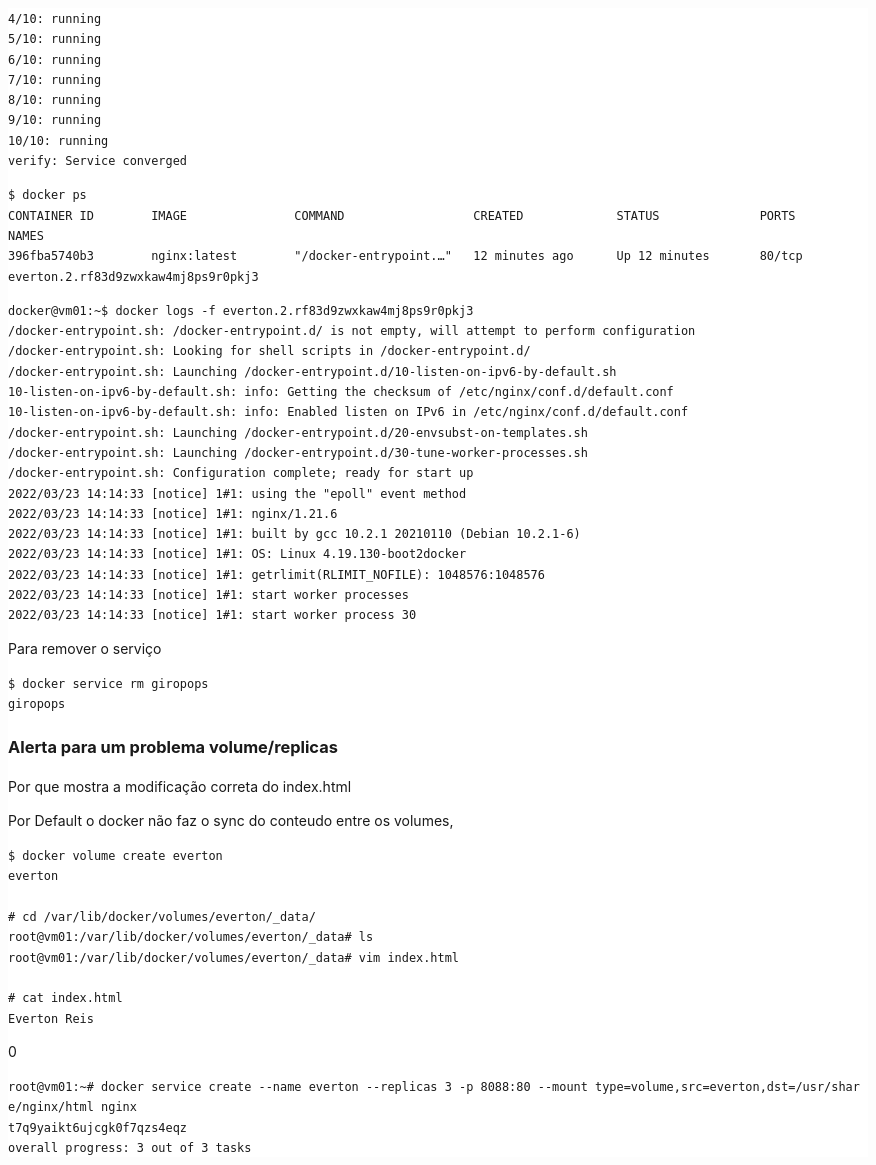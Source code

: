 ~~~
4/10: running   
5/10: running   
6/10: running   
7/10: running   
8/10: running   
9/10: running   
10/10: running   
verify: Service converged 
~~~

~~~
$ docker ps
CONTAINER ID        IMAGE               COMMAND                  CREATED             STATUS              PORTS               NAMES
396fba5740b3        nginx:latest        "/docker-entrypoint.…"   12 minutes ago      Up 12 minutes       80/tcp              everton.2.rf83d9zwxkaw4mj8ps9r0pkj3
~~~
~~~
docker@vm01:~$ docker logs -f everton.2.rf83d9zwxkaw4mj8ps9r0pkj3                                        
/docker-entrypoint.sh: /docker-entrypoint.d/ is not empty, will attempt to perform configuration
/docker-entrypoint.sh: Looking for shell scripts in /docker-entrypoint.d/
/docker-entrypoint.sh: Launching /docker-entrypoint.d/10-listen-on-ipv6-by-default.sh
10-listen-on-ipv6-by-default.sh: info: Getting the checksum of /etc/nginx/conf.d/default.conf
10-listen-on-ipv6-by-default.sh: info: Enabled listen on IPv6 in /etc/nginx/conf.d/default.conf
/docker-entrypoint.sh: Launching /docker-entrypoint.d/20-envsubst-on-templates.sh
/docker-entrypoint.sh: Launching /docker-entrypoint.d/30-tune-worker-processes.sh
/docker-entrypoint.sh: Configuration complete; ready for start up
2022/03/23 14:14:33 [notice] 1#1: using the "epoll" event method
2022/03/23 14:14:33 [notice] 1#1: nginx/1.21.6
2022/03/23 14:14:33 [notice] 1#1: built by gcc 10.2.1 20210110 (Debian 10.2.1-6) 
2022/03/23 14:14:33 [notice] 1#1: OS: Linux 4.19.130-boot2docker
2022/03/23 14:14:33 [notice] 1#1: getrlimit(RLIMIT_NOFILE): 1048576:1048576
2022/03/23 14:14:33 [notice] 1#1: start worker processes
2022/03/23 14:14:33 [notice] 1#1: start worker process 30

~~~

Para remover o serviço
~~~
$ docker service rm giropops                                                     
giropops
~~~

### Alerta para um problema volume/replicas
Por que mostra a modificação correta do index.html <p> 
Por Default o docker não faz o sync do conteudo entre os volumes, 
~~~
$ docker volume create everton
everton

# cd /var/lib/docker/volumes/everton/_data/
root@vm01:/var/lib/docker/volumes/everton/_data# ls                                                      
root@vm01:/var/lib/docker/volumes/everton/_data# vim index.html

# cat index.html                                          
Everton Reis
~~~
0
~~~
root@vm01:~# docker service create --name everton --replicas 3 -p 8088:80 --mount type=volume,src=everton,dst=/usr/share/nginx/html nginx 
t7q9yaikt6ujcgk0f7qzs4eqz
overall progress: 3 out of 3 tasks 
~~~